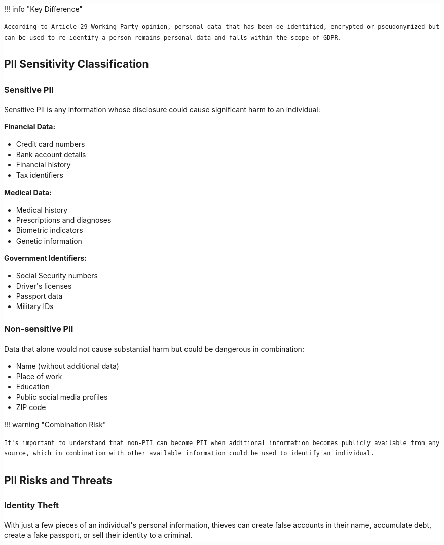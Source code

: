 !!! info "Key Difference"
    
    According to Article 29 Working Party opinion, personal data that has been de-identified, encrypted or pseudonymized but can be used to re-identify a person remains personal data and falls within the scope of GDPR.

## PII Sensitivity Classification

### Sensitive PII

Sensitive PII is any information whose disclosure could cause significant harm to an individual:

**Financial Data:**

- Credit card numbers
- Bank account details
- Financial history
- Tax identifiers

**Medical Data:**

- Medical history
- Prescriptions and diagnoses
- Biometric indicators
- Genetic information

**Government Identifiers:**

- Social Security numbers
- Driver's licenses
- Passport data
- Military IDs

### Non-sensitive PII

Data that alone would not cause substantial harm but could be dangerous in combination:

- Name (without additional data)
- Place of work
- Education
- Public social media profiles
- ZIP code

!!! warning "Combination Risk"
    
    It's important to understand that non-PII can become PII when additional information becomes publicly available from any source, which in combination with other available information could be used to identify an individual.

## PII Risks and Threats

### Identity Theft

With just a few pieces of an individual's personal information, thieves can create false accounts in their name, accumulate debt, create a fake passport, or sell their identity to a criminal.
